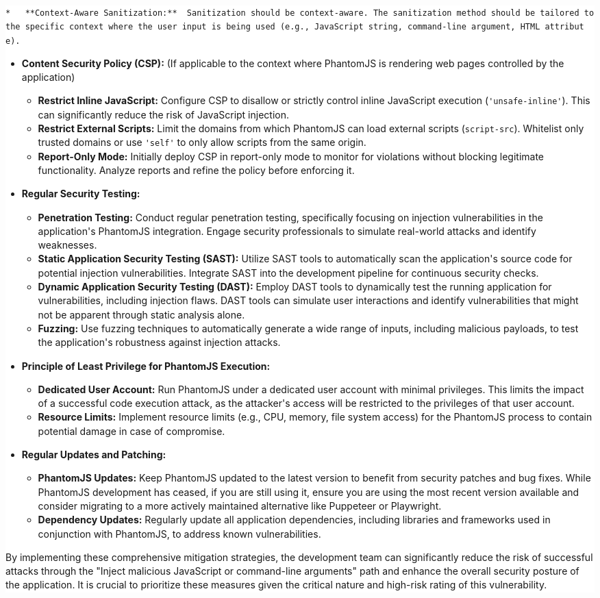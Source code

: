     *   **Context-Aware Sanitization:**  Sanitization should be context-aware. The sanitization method should be tailored to the specific context where the user input is being used (e.g., JavaScript string, command-line argument, HTML attribute).

*   **Content Security Policy (CSP):** (If applicable to the context where PhantomJS is rendering web pages controlled by the application)
    *   **Restrict Inline JavaScript:**  Configure CSP to disallow or strictly control inline JavaScript execution (`'unsafe-inline'`). This can significantly reduce the risk of JavaScript injection.
    *   **Restrict External Scripts:**  Limit the domains from which PhantomJS can load external scripts (`script-src`). Whitelist only trusted domains or use `'self'` to only allow scripts from the same origin.
    *   **Report-Only Mode:** Initially deploy CSP in report-only mode to monitor for violations without blocking legitimate functionality. Analyze reports and refine the policy before enforcing it.

*   **Regular Security Testing:**
    *   **Penetration Testing:** Conduct regular penetration testing, specifically focusing on injection vulnerabilities in the application's PhantomJS integration. Engage security professionals to simulate real-world attacks and identify weaknesses.
    *   **Static Application Security Testing (SAST):** Utilize SAST tools to automatically scan the application's source code for potential injection vulnerabilities. Integrate SAST into the development pipeline for continuous security checks.
    *   **Dynamic Application Security Testing (DAST):** Employ DAST tools to dynamically test the running application for vulnerabilities, including injection flaws. DAST tools can simulate user interactions and identify vulnerabilities that might not be apparent through static analysis alone.
    *   **Fuzzing:**  Use fuzzing techniques to automatically generate a wide range of inputs, including malicious payloads, to test the application's robustness against injection attacks.

*   **Principle of Least Privilege for PhantomJS Execution:**
    *   **Dedicated User Account:** Run PhantomJS under a dedicated user account with minimal privileges. This limits the impact of a successful code execution attack, as the attacker's access will be restricted to the privileges of that user account.
    *   **Resource Limits:**  Implement resource limits (e.g., CPU, memory, file system access) for the PhantomJS process to contain potential damage in case of compromise.

*   **Regular Updates and Patching:**
    *   **PhantomJS Updates:** Keep PhantomJS updated to the latest version to benefit from security patches and bug fixes. While PhantomJS development has ceased, if you are still using it, ensure you are using the most recent version available and consider migrating to a more actively maintained alternative like Puppeteer or Playwright.
    *   **Dependency Updates:** Regularly update all application dependencies, including libraries and frameworks used in conjunction with PhantomJS, to address known vulnerabilities.

By implementing these comprehensive mitigation strategies, the development team can significantly reduce the risk of successful attacks through the "Inject malicious JavaScript or command-line arguments" path and enhance the overall security posture of the application. It is crucial to prioritize these measures given the critical nature and high-risk rating of this vulnerability.